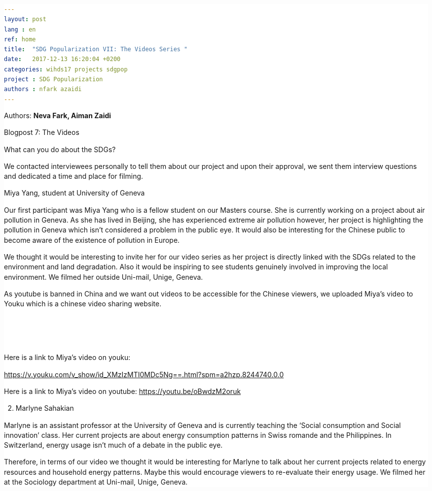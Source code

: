 ```yaml
---
layout: post
lang : en
ref: home
title:  "SDG Popularization VII: The Videos Series "
date:   2017-12-13 16:20:04 +0200
categories: wihds17 projects sdgpop
project : SDG Popularization
authors : nfark azaidi
---
```


Authors: **Neva Fark, Aiman Zaidi**

Blogpost 7: The Videos

What can you do about the SDGs?

We contacted interviewees personally to tell them about our project and upon their approval, we sent them interview questions and dedicated a time and place for filming. 

Miya Yang, student at University of Geneva

Our first participant was Miya Yang who is a fellow student on our Masters course. She is currently working on a project about air pollution in Geneva. As she has lived in Beijing, she has experienced extreme air pollution however, her project is highlighting the pollution in Geneva which isn’t considered a problem in the public eye. It would also be interesting for the Chinese public to become aware of the existence of pollution in Europe. 

We thought it would be interesting to invite her for our video series as her project is directly linked with the SDGs related to the environment and land degradation. Also it would be inspiring to see students genuinely involved in improving the local environment. We filmed her outside Uni-mail, Unige, Geneva. 

As youtube is banned in China and we want out videos to be accessible for the Chinese viewers, we uploaded Miya’s video to Youku which is a chinese video sharing website. 

<br>
<center><img src="/images/miyapic.png" alt=""  width="60%"></center>
<br>

Here is a link to Miya’s video on youku:

https://v.youku.com/v_show/id_XMzIzMTI0MDc5Ng==.html?spm=a2hzp.8244740.0.0

Here is a link to Miya’s video on youtube: https://youtu.be/oBwdzM2oruk


2. Marlyne Sahakian

Marlyne is an assistant professor at the University of Geneva and is currently teaching the ‘Social consumption and Social innovation’ class. Her current projects are about energy consumption patterns in Swiss romande and the Philippines. In Switzerland, energy usage isn’t much of a debate in the public eye.

Therefore, in terms of our video we thought it would be interesting for Marlyne to talk about her current projects related to energy resources and household energy patterns. Maybe this would encourage viewers to re-evaluate their energy usage. We filmed her at the Sociology department at Uni-mail, Unige, Geneva. 

